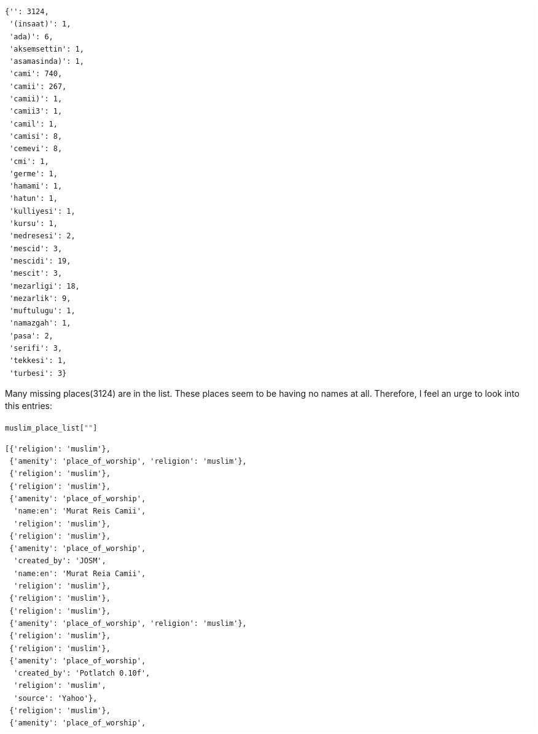 

    {'': 3124,
     '(insaat)': 1,
     'ada)': 6,
     'aksemsettin': 1,
     'asamasinda)': 1,
     'cami': 740,
     'camii': 267,
     'camii)': 1,
     'camii3': 1,
     'camil': 1,
     'camisi': 8,
     'cemevi': 8,
     'cmi': 1,
     'germe': 1,
     'hamami': 1,
     'hatun': 1,
     'kulliyesi': 1,
     'kursu': 1,
     'medresesi': 2,
     'mescid': 3,
     'mescidi': 19,
     'mescit': 3,
     'mezarligi': 18,
     'mezarlik': 9,
     'muftulugu': 1,
     'namazgah': 1,
     'pasa': 2,
     'serifi': 3,
     'tekkesi': 1,
     'turbesi': 3}



Many missing places(3124) are in the list. These places seem to be having no names at all. Therefore, I feel an urge to look into this entries: 


```python
muslim_place_list[""]
```




    [{'religion': 'muslim'},
     {'amenity': 'place_of_worship', 'religion': 'muslim'},
     {'religion': 'muslim'},
     {'religion': 'muslim'},
     {'amenity': 'place_of_worship',
      'name:en': 'Murat Reis Camii',
      'religion': 'muslim'},
     {'religion': 'muslim'},
     {'amenity': 'place_of_worship',
      'created_by': 'JOSM',
      'name:en': 'Murat Reia Camii',
      'religion': 'muslim'},
     {'religion': 'muslim'},
     {'religion': 'muslim'},
     {'amenity': 'place_of_worship', 'religion': 'muslim'},
     {'religion': 'muslim'},
     {'religion': 'muslim'},
     {'amenity': 'place_of_worship',
      'created_by': 'Potlatch 0.10f',
      'religion': 'muslim',
      'source': 'Yahoo'},
     {'religion': 'muslim'},
     {'amenity': 'place_of_worship',